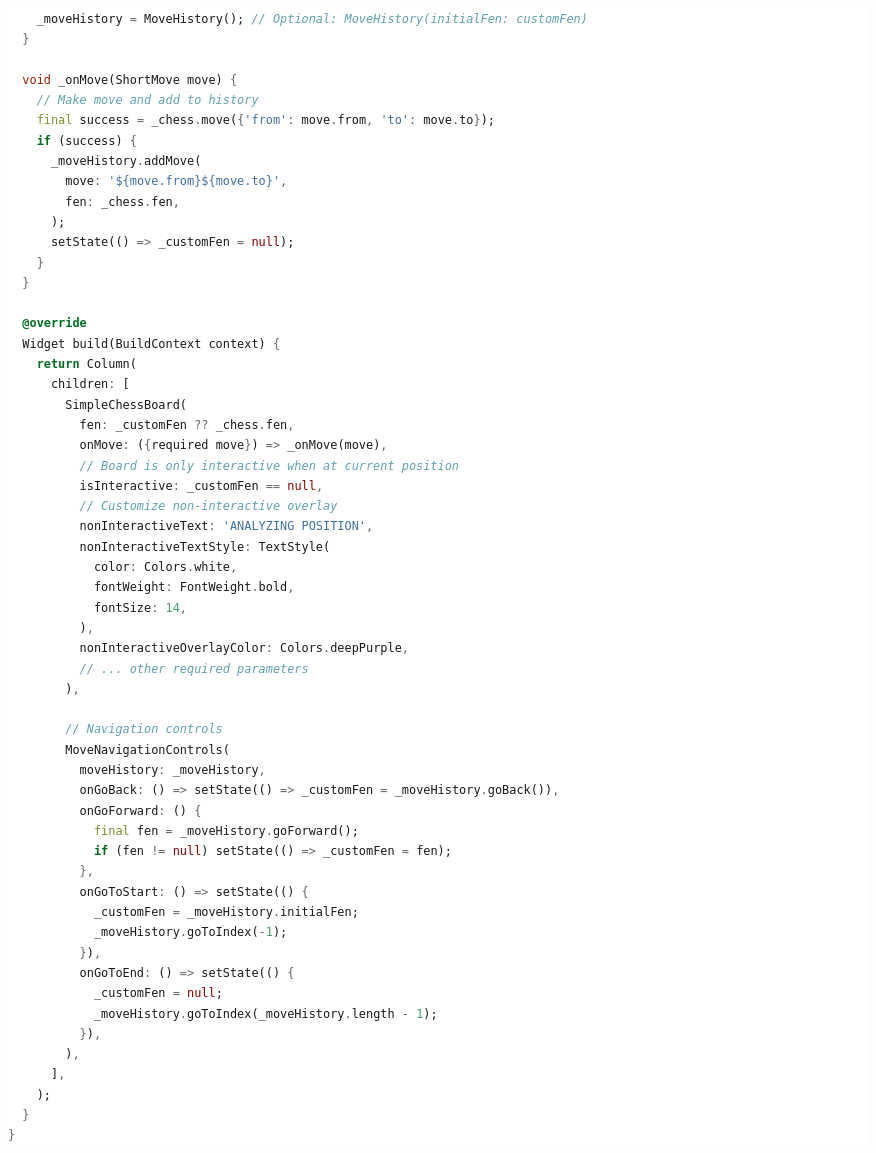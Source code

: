 ```dart
    _moveHistory = MoveHistory(); // Optional: MoveHistory(initialFen: customFen)
  }

  void _onMove(ShortMove move) {
    // Make move and add to history
    final success = _chess.move({'from': move.from, 'to': move.to});
    if (success) {
      _moveHistory.addMove(
        move: '${move.from}${move.to}',
        fen: _chess.fen,
      );
      setState(() => _customFen = null);
    }
  }

  @override
  Widget build(BuildContext context) {
    return Column(
      children: [
        SimpleChessBoard(
          fen: _customFen ?? _chess.fen,
          onMove: ({required move}) => _onMove(move),
          // Board is only interactive when at current position
          isInteractive: _customFen == null,
          // Customize non-interactive overlay
          nonInteractiveText: 'ANALYZING POSITION',
          nonInteractiveTextStyle: TextStyle(
            color: Colors.white,
            fontWeight: FontWeight.bold,
            fontSize: 14,
          ),
          nonInteractiveOverlayColor: Colors.deepPurple,
          // ... other required parameters
        ),
        
        // Navigation controls
        MoveNavigationControls(
          moveHistory: _moveHistory,
          onGoBack: () => setState(() => _customFen = _moveHistory.goBack()),
          onGoForward: () {
            final fen = _moveHistory.goForward();
            if (fen != null) setState(() => _customFen = fen);
          },
          onGoToStart: () => setState(() {
            _customFen = _moveHistory.initialFen;
            _moveHistory.goToIndex(-1);
          }),
          onGoToEnd: () => setState(() {
            _customFen = null;
            _moveHistory.goToIndex(_moveHistory.length - 1);
          }),
        ),
      ],
    );
  }
}
```
